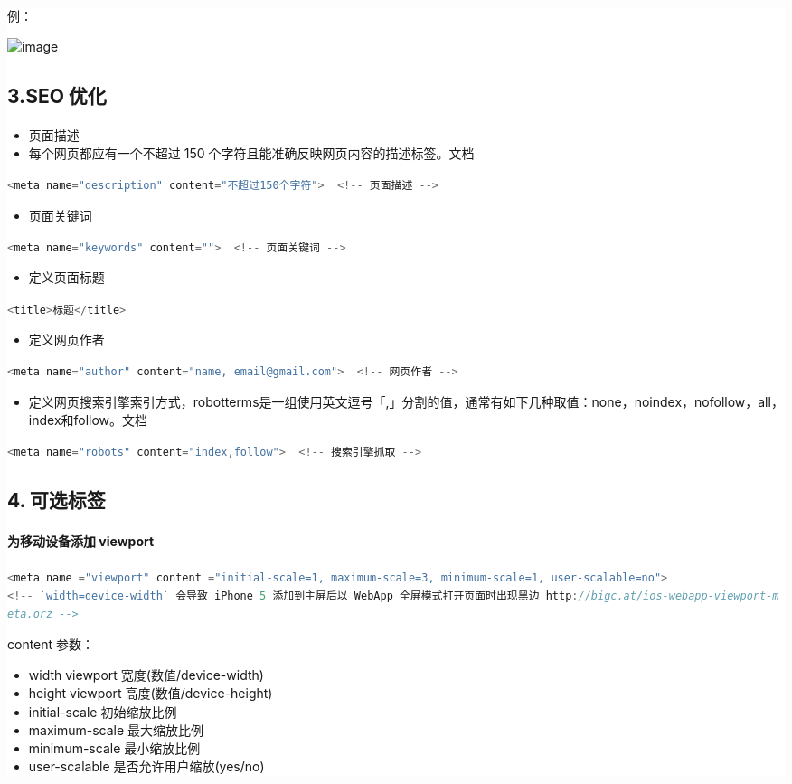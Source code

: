 例：

![image](http://yusemo.com/wp-content/uploads/2024/05/1701ecc4fe0228ac_tplv-t2oaga2asx_96c35a5e94be47afb.png)

## 3.SEO 优化

- 页面描述
- 每个网页都应有一个不超过 150 个字符且能准确反映网页内容的描述标签。文档

```javascript
<meta name="description" content="不超过150个字符">  <!-- 页面描述 -->
```

- 页面关键词

```javascript
<meta name="keywords" content="">  <!-- 页面关键词 -->
```

- 定义页面标题

```javascript
<title>标题</title>
```

- 定义网页作者

```javascript
<meta name="author" content="name, email@gmail.com">  <!-- 网页作者 -->

```

- 定义网页搜索引擎索引方式，robotterms是一组使用英文逗号「,」分割的值，通常有如下几种取值：none，noindex，nofollow，all，index和follow。文档

```javascript
<meta name="robots" content="index,follow">  <!-- 搜索引擎抓取 -->

```

## 4\. 可选标签

#### 为移动设备添加 viewport

```javascript
<meta name ="viewport" content ="initial-scale=1, maximum-scale=3, minimum-scale=1, user-scalable=no">
<!-- `width=device-width` 会导致 iPhone 5 添加到主屏后以 WebApp 全屏模式打开页面时出现黑边 http://bigc.at/ios-webapp-viewport-meta.orz -->

```

content 参数：

- width viewport 宽度(数值/device-width)
- height viewport 高度(数值/device-height)
- initial-scale 初始缩放比例
- maximum-scale 最大缩放比例
- minimum-scale 最小缩放比例
- user-scalable 是否允许用户缩放(yes/no)
